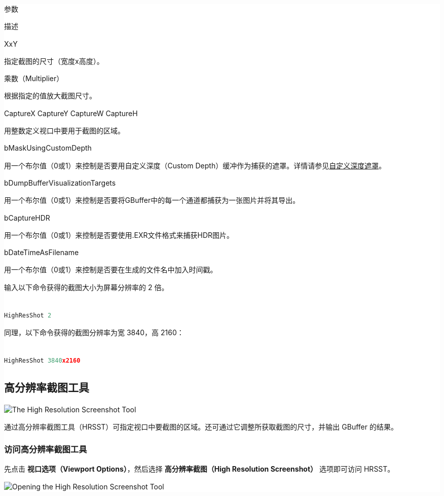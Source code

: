 参数

描述

XxY

指定截图的尺寸（宽度x高度）。

乘数（Multiplier）

根据指定的值放大截图尺寸。

CaptureX CaptureY CaptureW CaptureH

用整数定义视口中要用于截图的区域。

bMaskUsingCustomDepth

用一个布尔值（0或1）来控制是否要用自定义深度（Custom Depth）缓冲作为捕获的遮罩。详情请参见[自定义深度遮罩](https://docs.unrealengine.com/zh-CN/WorkingWithMedia/CapturingMedia/TakingScreenshots#自定义深度遮罩)。

bDumpBufferVisualizationTargets

用一个布尔值（0或1）来控制是否要将GBuffer中的每一个通道都捕获为一张图片并将其导出。

bCaptureHDR

用一个布尔值（0或1）来控制是否要使用.EXR文件格式来捕获HDR图片。

bDateTimeAsFilename

用一个布尔值（0或1）来控制是否要在生成的文件名中加入时间戳。

输入以下命令获得的截图大小为屏幕分辨率的 2 倍。

```cpp
  
HighResShot 2

```

同理，以下命令获得的截图分辨率为宽 3840，高 2160：

```cpp

HighResShot 3840x2160

```

## 高分辨率截图工具

![The High Resolution Screenshot Tool](https://d1iv7db44yhgxn.cloudfront.net/documentation/images/3e78186a-3790-4657-9070-14bd31446a4f/hrss_the_tool.png "The High Resolution Screenshot Tool")

通过高分辨率截图工具（HRSST）可指定视口中要截图的区域。还可通过它调整所获取截图的尺寸，并输出 GBuffer 的结果。

### 访问高分辨率截图工具

先点击 **视口选项（Viewport Options）**，然后选择 **高分辨率截图（High Resolution Screenshot）** 选项即可访问 HRSST。

![Opening the High Resolution Screenshot Tool](https://d1iv7db44yhgxn.cloudfront.net/documentation/images/7a74a656-4058-4709-ac03-d34058538c6f/hrss_opening_hrst.png)
